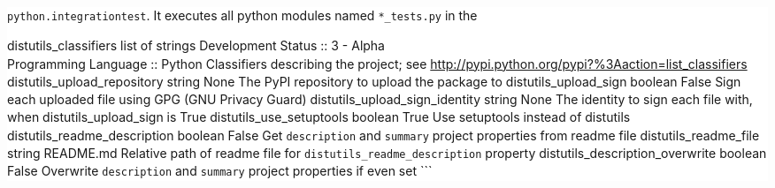 ```python.integrationtest```. It executes all python modules named ```*_tests.py``` in the
  </tr>

  <tr>
    <td>distutils_classifiers</td>
    <td>list of strings</td>
    <td>Development Status :: 3 - Alpha<br>
        Programming Language :: Python</td>
    <td>Classifiers describing the project; see <a href="http://pypi.python.org/pypi?%3Aaction=list_classifiers">http://pypi.python.org/pypi?%3Aaction=list_classifiers</a></td>
  </tr>

  <tr>
    <td>distutils_upload_repository</td>
    <td>string</td>
    <td>None</td>
    <td>The PyPI repository to upload the package to</td>
  </tr>
  
  <tr>
    <td>distutils_upload_sign</td>
    <td>boolean</td>
    <td>False</td>
    <td>Sign each uploaded file using GPG (GNU Privacy Guard)</td>
  </tr>

  <tr>
    <td>distutils_upload_sign_identity</td>
    <td>string</td>
    <td>None</td>
    <td>The identity to sign each file with, when distutils_upload_sign is True</td>
  </tr>

  <tr>
    <td>distutils_use_setuptools</td>
    <td>boolean</td>
    <td>True</td>
    <td>Use setuptools instead of distutils</td>
  </tr>
  
  <tr>
    <td>distutils_readme_description</td>
    <td>boolean</td>
    <td>False</td>
    <td>Get <code>description</code> and <code>summary</code> project properties from readme file</td>
  </tr>
  
  <tr>
    <td>distutils_readme_file</td>
    <td>string</td>
    <td>README.md</td>
    <td>Relative path of readme file for <code>distutils_readme_description</code> property</td>
  </tr>
  
  <tr>
    <td>distutils_description_overwrite</td>
    <td>boolean</td>
    <td>False</td>
    <td>Overwrite <code>description</code> and <code>summary</code> project properties if even set</td>
  </tr>
  
  <tr>
```